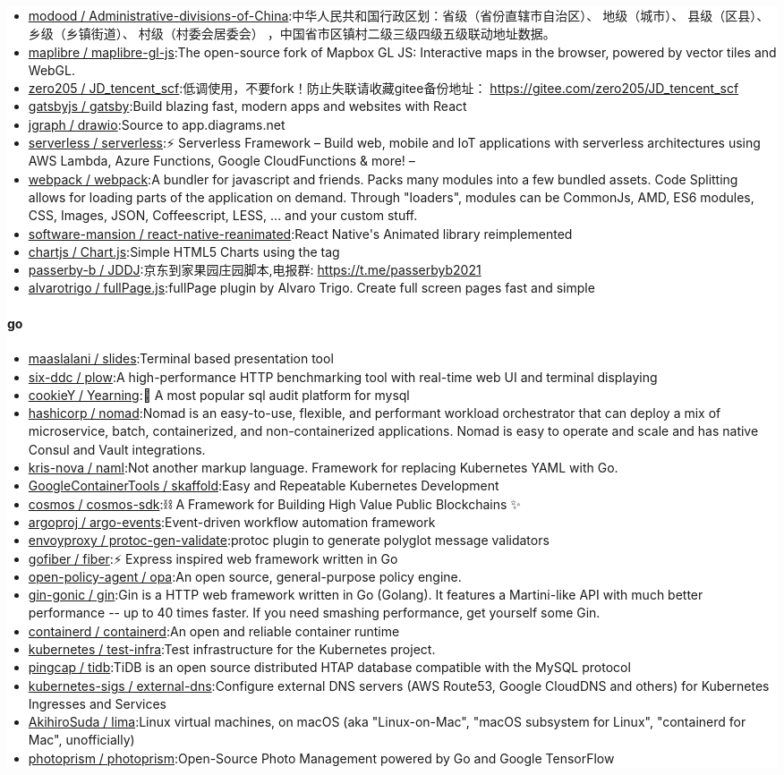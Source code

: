 * [modood / Administrative-divisions-of-China](https://github.com/modood/Administrative-divisions-of-China):中华人民共和国行政区划：省级（省份直辖市自治区）、 地级（城市）、 县级（区县）、 乡级（乡镇街道）、 村级（村委会居委会） ，中国省市区镇村二级三级四级五级联动地址数据。
* [maplibre / maplibre-gl-js](https://github.com/maplibre/maplibre-gl-js):The open-source fork of Mapbox GL JS: Interactive maps in the browser, powered by vector tiles and WebGL.
* [zero205 / JD_tencent_scf](https://github.com/zero205/JD_tencent_scf):低调使用，不要fork！防止失联请收藏gitee备份地址： https://gitee.com/zero205/JD_tencent_scf
* [gatsbyjs / gatsby](https://github.com/gatsbyjs/gatsby):Build blazing fast, modern apps and websites with React
* [jgraph / drawio](https://github.com/jgraph/drawio):Source to app.diagrams.net
* [serverless / serverless](https://github.com/serverless/serverless):⚡ Serverless Framework – Build web, mobile and IoT applications with serverless architectures using AWS Lambda, Azure Functions, Google CloudFunctions & more! –
* [webpack / webpack](https://github.com/webpack/webpack):A bundler for javascript and friends. Packs many modules into a few bundled assets. Code Splitting allows for loading parts of the application on demand. Through "loaders", modules can be CommonJs, AMD, ES6 modules, CSS, Images, JSON, Coffeescript, LESS, ... and your custom stuff.
* [software-mansion / react-native-reanimated](https://github.com/software-mansion/react-native-reanimated):React Native's Animated library reimplemented
* [chartjs / Chart.js](https://github.com/chartjs/Chart.js):Simple HTML5 Charts using the <canvas> tag
* [passerby-b / JDDJ](https://github.com/passerby-b/JDDJ):京东到家果园庄园脚本,电报群: https://t.me/passerbyb2021
* [alvarotrigo / fullPage.js](https://github.com/alvarotrigo/fullPage.js):fullPage plugin by Alvaro Trigo. Create full screen pages fast and simple

#### go
* [maaslalani / slides](https://github.com/maaslalani/slides):Terminal based presentation tool
* [six-ddc / plow](https://github.com/six-ddc/plow):A high-performance HTTP benchmarking tool with real-time web UI and terminal displaying
* [cookieY / Yearning](https://github.com/cookieY/Yearning):🐳 A most popular sql audit platform for mysql
* [hashicorp / nomad](https://github.com/hashicorp/nomad):Nomad is an easy-to-use, flexible, and performant workload orchestrator that can deploy a mix of microservice, batch, containerized, and non-containerized applications. Nomad is easy to operate and scale and has native Consul and Vault integrations.
* [kris-nova / naml](https://github.com/kris-nova/naml):Not another markup language. Framework for replacing Kubernetes YAML with Go.
* [GoogleContainerTools / skaffold](https://github.com/GoogleContainerTools/skaffold):Easy and Repeatable Kubernetes Development
* [cosmos / cosmos-sdk](https://github.com/cosmos/cosmos-sdk):⛓️ A Framework for Building High Value Public Blockchains ✨
* [argoproj / argo-events](https://github.com/argoproj/argo-events):Event-driven workflow automation framework
* [envoyproxy / protoc-gen-validate](https://github.com/envoyproxy/protoc-gen-validate):protoc plugin to generate polyglot message validators
* [gofiber / fiber](https://github.com/gofiber/fiber):⚡️ Express inspired web framework written in Go
* [open-policy-agent / opa](https://github.com/open-policy-agent/opa):An open source, general-purpose policy engine.
* [gin-gonic / gin](https://github.com/gin-gonic/gin):Gin is a HTTP web framework written in Go (Golang). It features a Martini-like API with much better performance -- up to 40 times faster. If you need smashing performance, get yourself some Gin.
* [containerd / containerd](https://github.com/containerd/containerd):An open and reliable container runtime
* [kubernetes / test-infra](https://github.com/kubernetes/test-infra):Test infrastructure for the Kubernetes project.
* [pingcap / tidb](https://github.com/pingcap/tidb):TiDB is an open source distributed HTAP database compatible with the MySQL protocol
* [kubernetes-sigs / external-dns](https://github.com/kubernetes-sigs/external-dns):Configure external DNS servers (AWS Route53, Google CloudDNS and others) for Kubernetes Ingresses and Services
* [AkihiroSuda / lima](https://github.com/AkihiroSuda/lima):Linux virtual machines, on macOS (aka "Linux-on-Mac", "macOS subsystem for Linux", "containerd for Mac", unofficially)
* [photoprism / photoprism](https://github.com/photoprism/photoprism):Open-Source Photo Management powered by Go and Google TensorFlow